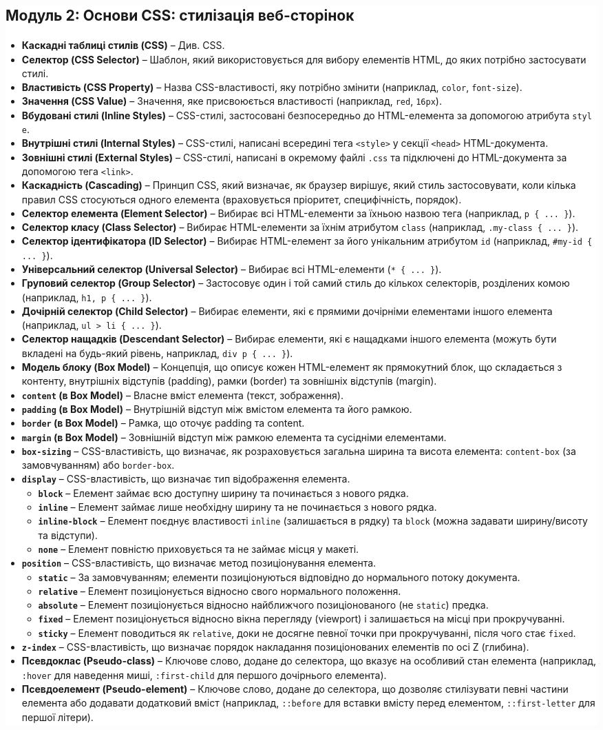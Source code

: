 
## Модуль 2: Основи CSS: стилізація веб-сторінок

* **Каскадні таблиці стилів (CSS)** – Див. CSS.
* **Селектор (CSS Selector)** – Шаблон, який використовується для вибору елементів HTML, до яких потрібно застосувати стилі.
* **Властивість (CSS Property)** – Назва CSS-властивості, яку потрібно змінити (наприклад, `color`, `font-size`).
* **Значення (CSS Value)** – Значення, яке присвоюється властивості (наприклад, `red`, `16px`).
* **Вбудовані стилі (Inline Styles)** – CSS-стилі, застосовані безпосередньо до HTML-елемента за допомогою атрибута `style`.
* **Внутрішні стилі (Internal Styles)** – CSS-стилі, написані всередині тега `<style>` у секції `<head>` HTML-документа.
* **Зовнішні стилі (External Styles)** – CSS-стилі, написані в окремому файлі `.css` та підключені до HTML-документа за допомогою тега `<link>`.
* **Каскадність (Cascading)** – Принцип CSS, який визначає, як браузер вирішує, який стиль застосовувати, коли кілька правил CSS стосуються одного елемента (враховується пріоритет, специфічність, порядок).
* **Селектор елемента (Element Selector)** – Вибирає всі HTML-елементи за їхньою назвою тега (наприклад, `p { ... }`).
* **Селектор класу (Class Selector)** – Вибирає HTML-елементи за їхнім атрибутом `class` (наприклад, `.my-class { ... }`).
* **Селектор ідентифікатора (ID Selector)** – Вибирає HTML-елемент за його унікальним атрибутом `id` (наприклад, `#my-id { ... }`).
* **Універсальний селектор (Universal Selector)** – Вибирає всі HTML-елементи (`* { ... }`).
* **Груповий селектор (Group Selector)** – Застосовує один і той самий стиль до кількох селекторів, розділених комою (наприклад, `h1, p { ... }`).
* **Дочірній селектор (Child Selector)** – Вибирає елементи, які є прямими дочірніми елементами іншого елемента (наприклад, `ul > li { ... }`).
* **Селектор нащадків (Descendant Selector)** – Вибирає елементи, які є нащадками іншого елемента (можуть бути вкладені на будь-який рівень, наприклад, `div p { ... }`).
* **Модель блоку (Box Model)** – Концепція, що описує кожен HTML-елемент як прямокутний блок, що складається з контенту, внутрішніх відступів (padding), рамки (border) та зовнішніх відступів (margin).
* **`content` (в Box Model)** – Власне вміст елемента (текст, зображення).
* **`padding` (в Box Model)** – Внутрішній відступ між вмістом елемента та його рамкою.
* **`border` (в Box Model)** – Рамка, що оточує padding та content.
* **`margin` (в Box Model)** – Зовнішній відступ між рамкою елемента та сусідніми елементами.
* **`box-sizing`** – CSS-властивість, що визначає, як розраховується загальна ширина та висота елемента: `content-box` (за замовчуванням) або `border-box`.
* **`display`** – CSS-властивість, що визначає тип відображення елемента.
    * **`block`** – Елемент займає всю доступну ширину та починається з нового рядка.
    * **`inline`** – Елемент займає лише необхідну ширину та не починається з нового рядка.
    * **`inline-block`** – Елемент поєднує властивості `inline` (залишається в рядку) та `block` (можна задавати ширину/висоту та відступи).
    * **`none`** – Елемент повністю приховується та не займає місця у макеті.
* **`position`** – CSS-властивість, що визначає метод позиціонування елемента.
    * **`static`** – За замовчуванням; елементи позиціонуються відповідно до нормального потоку документа.
    * **`relative`** – Елемент позиціонується відносно свого нормального положення.
    * **`absolute`** – Елемент позиціонується відносно найближчого позиціонованого (не `static`) предка.
    * **`fixed`** – Елемент позиціонується відносно вікна перегляду (viewport) і залишається на місці при прокручуванні.
    * **`sticky`** – Елемент поводиться як `relative`, доки не досягне певної точки при прокручуванні, після чого стає `fixed`.
* **`z-index`** – CSS-властивість, що визначає порядок накладання позиціонованих елементів по осі Z (глибина).
* **Псевдоклас (Pseudo-class)** – Ключове слово, додане до селектора, що вказує на особливий стан елемента (наприклад, `:hover` для наведення миші, `:first-child` для першого дочірнього елемента).
* **Псевдоелемент (Pseudo-element)** – Ключове слово, додане до селектора, що дозволяє стилізувати певні частини елемента або додавати додатковий вміст (наприклад, `::before` для вставки вмісту перед елементом, `::first-letter` для першої літери).
